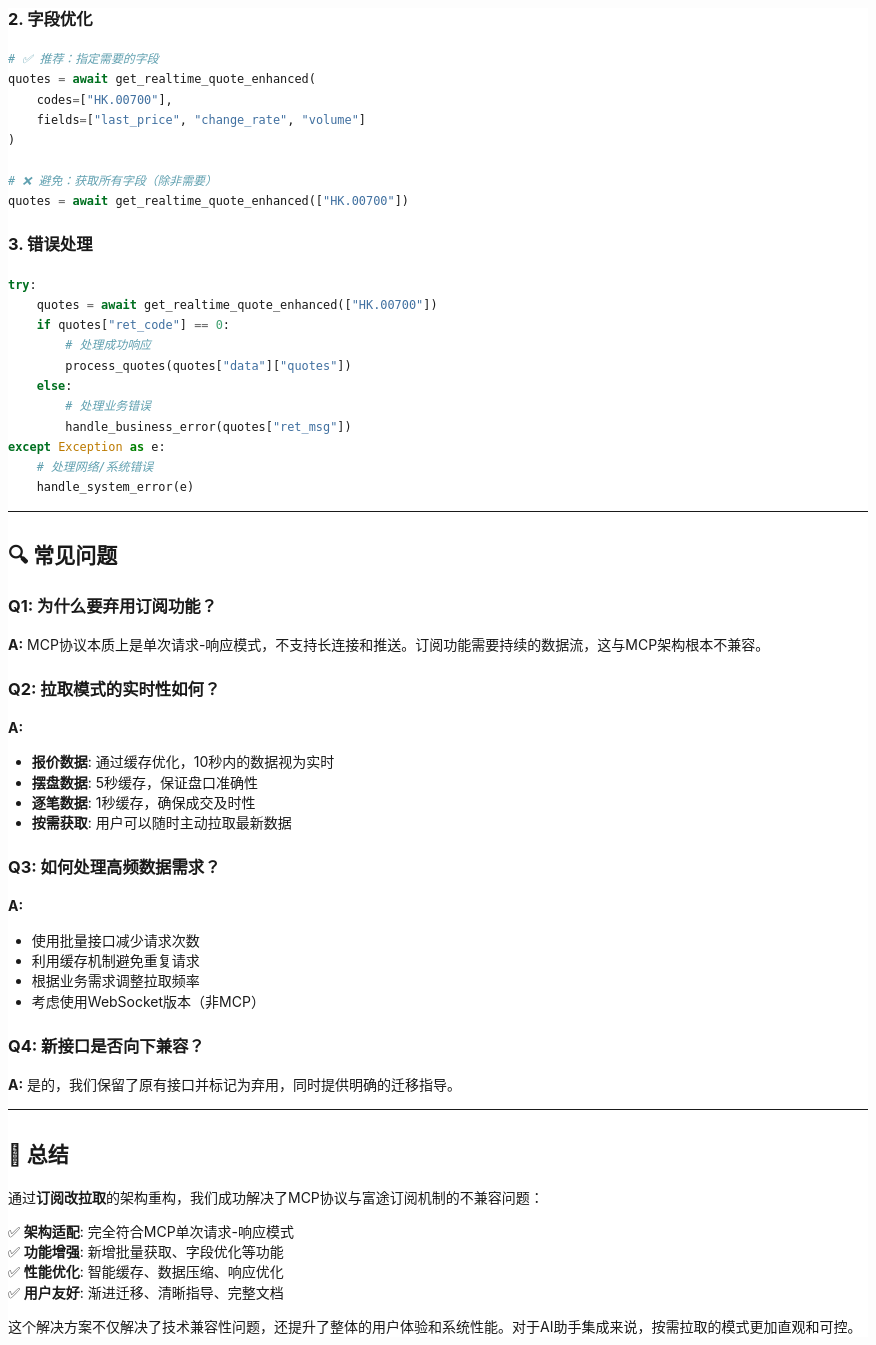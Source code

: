### 2. 字段优化
```python
# ✅ 推荐：指定需要的字段
quotes = await get_realtime_quote_enhanced(
    codes=["HK.00700"],
    fields=["last_price", "change_rate", "volume"]
)

# ❌ 避免：获取所有字段（除非需要）
quotes = await get_realtime_quote_enhanced(["HK.00700"])
```

### 3. 错误处理
```python
try:
    quotes = await get_realtime_quote_enhanced(["HK.00700"])
    if quotes["ret_code"] == 0:
        # 处理成功响应
        process_quotes(quotes["data"]["quotes"])
    else:
        # 处理业务错误
        handle_business_error(quotes["ret_msg"])
except Exception as e:
    # 处理网络/系统错误
    handle_system_error(e)
```

---

## 🔍 常见问题

### Q1: 为什么要弃用订阅功能？
**A:** MCP协议本质上是单次请求-响应模式，不支持长连接和推送。订阅功能需要持续的数据流，这与MCP架构根本不兼容。

### Q2: 拉取模式的实时性如何？
**A:** 
- **报价数据**: 通过缓存优化，10秒内的数据视为实时
- **摆盘数据**: 5秒缓存，保证盘口准确性  
- **逐笔数据**: 1秒缓存，确保成交及时性
- **按需获取**: 用户可以随时主动拉取最新数据

### Q3: 如何处理高频数据需求？
**A:** 
- 使用批量接口减少请求次数
- 利用缓存机制避免重复请求
- 根据业务需求调整拉取频率
- 考虑使用WebSocket版本（非MCP）

### Q4: 新接口是否向下兼容？
**A:** 是的，我们保留了原有接口并标记为弃用，同时提供明确的迁移指导。

---

## 🚀 总结

通过**订阅改拉取**的架构重构，我们成功解决了MCP协议与富途订阅机制的不兼容问题：

✅ **架构适配**: 完全符合MCP单次请求-响应模式  
✅ **功能增强**: 新增批量获取、字段优化等功能  
✅ **性能优化**: 智能缓存、数据压缩、响应优化  
✅ **用户友好**: 渐进迁移、清晰指导、完整文档  

这个解决方案不仅解决了技术兼容性问题，还提升了整体的用户体验和系统性能。对于AI助手集成来说，按需拉取的模式更加直观和可控。 